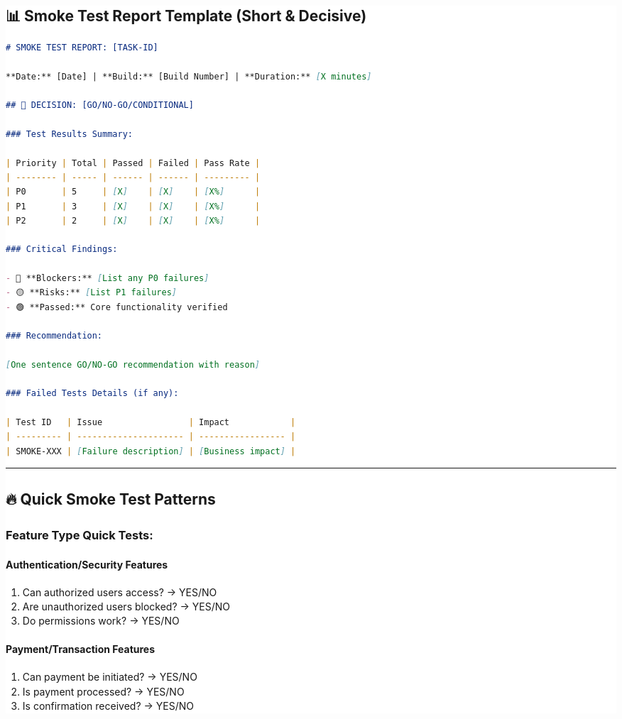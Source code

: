 
## 📊 Smoke Test Report Template (Short & Decisive)

```markdown
# SMOKE TEST REPORT: [TASK-ID]

**Date:** [Date] | **Build:** [Build Number] | **Duration:** [X minutes]

## 🎯 DECISION: [GO/NO-GO/CONDITIONAL]

### Test Results Summary:

| Priority | Total | Passed | Failed | Pass Rate |
| -------- | ----- | ------ | ------ | --------- |
| P0       | 5     | [X]    | [X]    | [X%]      |
| P1       | 3     | [X]    | [X]    | [X%]      |
| P2       | 2     | [X]    | [X]    | [X%]      |

### Critical Findings:

- 🔴 **Blockers:** [List any P0 failures]
- 🟡 **Risks:** [List P1 failures]
- 🟢 **Passed:** Core functionality verified

### Recommendation:

[One sentence GO/NO-GO recommendation with reason]

### Failed Tests Details (if any):

| Test ID   | Issue                 | Impact            |
| --------- | --------------------- | ----------------- |
| SMOKE-XXX | [Failure description] | [Business impact] |
```

---

## 🔥 Quick Smoke Test Patterns

### **Feature Type Quick Tests:**

#### **Authentication/Security Features**

1. Can authorized users access? → YES/NO
2. Are unauthorized users blocked? → YES/NO
3. Do permissions work? → YES/NO

#### **Payment/Transaction Features**

1. Can payment be initiated? → YES/NO
2. Is payment processed? → YES/NO
3. Is confirmation received? → YES/NO
